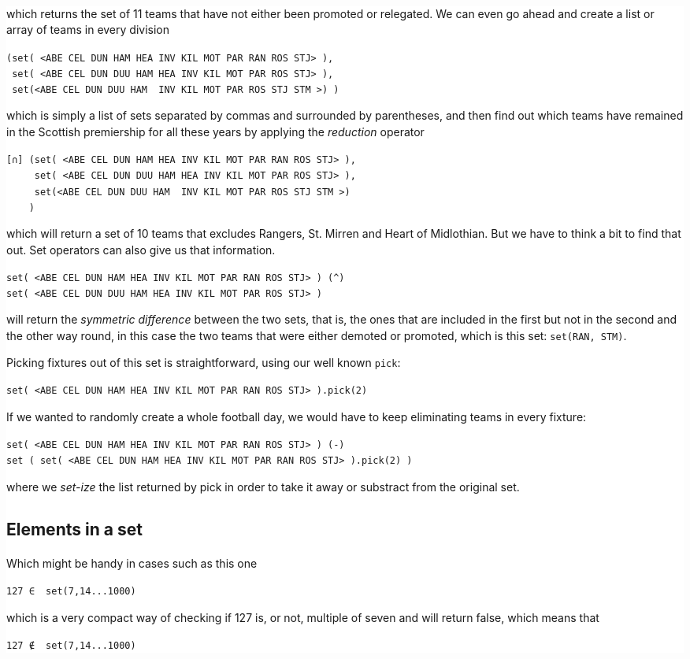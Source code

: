 which returns the set of 11 teams that have not either been promoted or
relegated. We can even go ahead and create a list or array of teams in
every division 

    (set( <ABE CEL DUN HAM HEA INV KIL MOT PAR RAN ROS STJ> ), 
     set( <ABE CEL DUN DUU HAM HEA INV KIL MOT PAR ROS STJ> ), 
     set(<ABE CEL DUN DUU HAM  INV KIL MOT PAR ROS STJ STM >) )

which is simply a list of sets separated by commas and surrounded by
parentheses, and then find out which teams have remained in the
Scottish premiership for all these years by applying the *reduction*
operator

    [∩] (set( <ABE CEL DUN HAM HEA INV KIL MOT PAR RAN ROS STJ> ), 
         set( <ABE CEL DUN DUU HAM HEA INV KIL MOT PAR ROS STJ> ), 
         set(<ABE CEL DUN DUU HAM  INV KIL MOT PAR ROS STJ STM >) 
        )

which will return a set of 10 teams that excludes Rangers, St. Mirren
and Heart of Midlothian. But we have to think a bit to find that
out. Set operators can also give us that information.

    set( <ABE CEL DUN HAM HEA INV KIL MOT PAR RAN ROS STJ> ) (^) 
    set( <ABE CEL DUN DUU HAM HEA INV KIL MOT PAR ROS STJ> )

will return the *symmetric difference* between the two sets, that is,
the ones that are included in the first but not in the second and the
other way round, in this case the two teams that were either demoted
or promoted, which is this set: `set(RAN, STM)`.

Picking fixtures out of this set is straightforward, using our well
known `pick`:

    set( <ABE CEL DUN HAM HEA INV KIL MOT PAR RAN ROS STJ> ).pick(2)

If we wanted to randomly create a whole football day, we would have to
keep eliminating teams in every fixture:

    set( <ABE CEL DUN HAM HEA INV KIL MOT PAR RAN ROS STJ> ) (-)
    set ( set( <ABE CEL DUN HAM HEA INV KIL MOT PAR RAN ROS STJ> ).pick(2) )

where we *set-ize* the list returned by pick in order to take it away
or substract from the original set. 


<a id="orge728b8e"></a>

## Elements in a set

Which might be handy in cases such
as this one

    127 ∈  set(7,14...1000)

which is a very compact way of checking if 127 is, or not, multiple of
seven and will return false, which means that

    127 ∉  set(7,14...1000)
